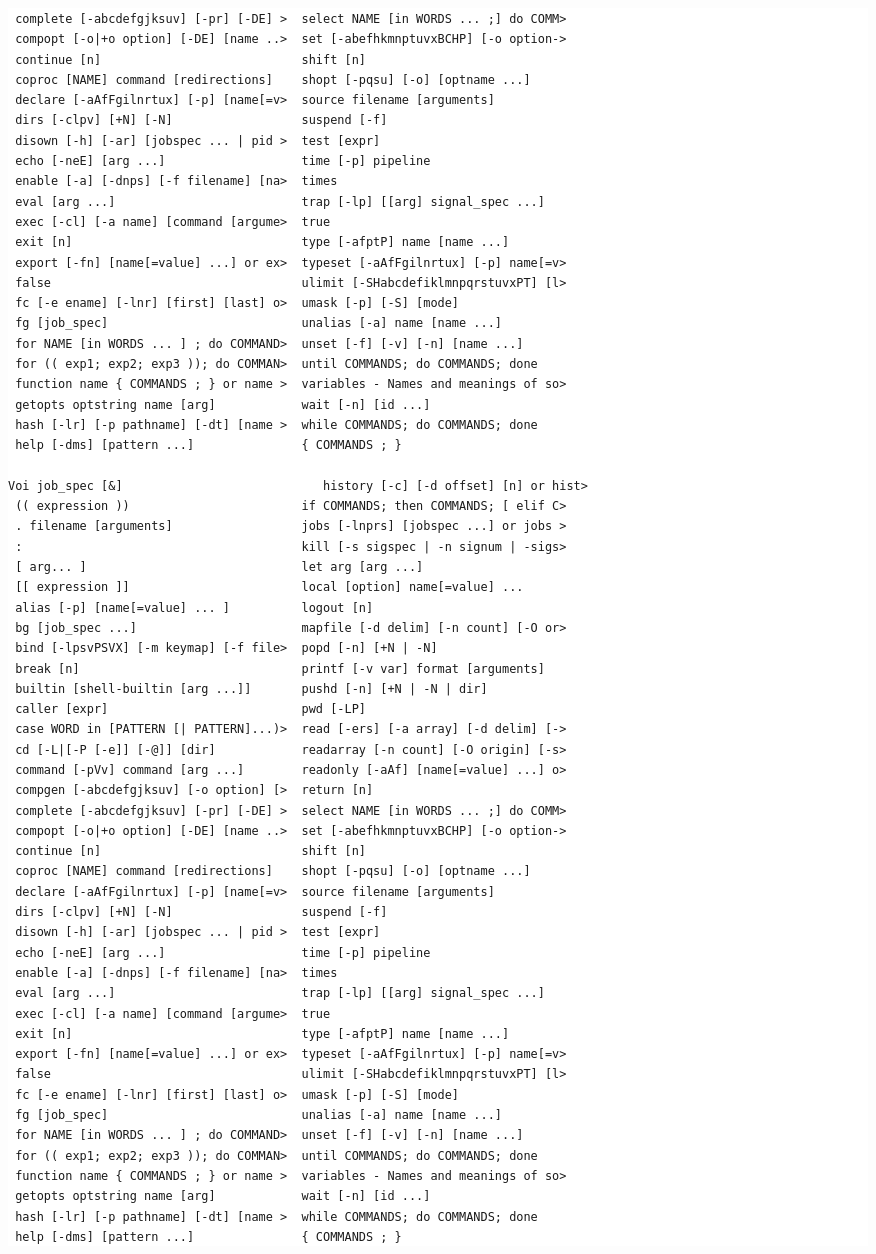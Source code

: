      complete [-abcdefgjksuv] [-pr] [-DE] >  select NAME [in WORDS ... ;] do COMM>
     compopt [-o|+o option] [-DE] [name ..>  set [-abefhkmnptuvxBCHP] [-o option->
     continue [n]                            shift [n]
     coproc [NAME] command [redirections]    shopt [-pqsu] [-o] [optname ...]
     declare [-aAfFgilnrtux] [-p] [name[=v>  source filename [arguments]
     dirs [-clpv] [+N] [-N]                  suspend [-f]
     disown [-h] [-ar] [jobspec ... | pid >  test [expr]
     echo [-neE] [arg ...]                   time [-p] pipeline
     enable [-a] [-dnps] [-f filename] [na>  times
     eval [arg ...]                          trap [-lp] [[arg] signal_spec ...]
     exec [-cl] [-a name] [command [argume>  true
     exit [n]                                type [-afptP] name [name ...]
     export [-fn] [name[=value] ...] or ex>  typeset [-aAfFgilnrtux] [-p] name[=v>
     false                                   ulimit [-SHabcdefiklmnpqrstuvxPT] [l>
     fc [-e ename] [-lnr] [first] [last] o>  umask [-p] [-S] [mode]
     fg [job_spec]                           unalias [-a] name [name ...]
     for NAME [in WORDS ... ] ; do COMMAND>  unset [-f] [-v] [-n] [name ...]
     for (( exp1; exp2; exp3 )); do COMMAN>  until COMMANDS; do COMMANDS; done
     function name { COMMANDS ; } or name >  variables - Names and meanings of so>
     getopts optstring name [arg]            wait [-n] [id ...]
     hash [-lr] [-p pathname] [-dt] [name >  while COMMANDS; do COMMANDS; done
     help [-dms] [pattern ...]               { COMMANDS ; }

    Voi job_spec [&]                            history [-c] [-d offset] [n] or hist>
     (( expression ))                        if COMMANDS; then COMMANDS; [ elif C>
     . filename [arguments]                  jobs [-lnprs] [jobspec ...] or jobs >
     :                                       kill [-s sigspec | -n signum | -sigs>
     [ arg... ]                              let arg [arg ...]
     [[ expression ]]                        local [option] name[=value] ...
     alias [-p] [name[=value] ... ]          logout [n]
     bg [job_spec ...]                       mapfile [-d delim] [-n count] [-O or>
     bind [-lpsvPSVX] [-m keymap] [-f file>  popd [-n] [+N | -N]
     break [n]                               printf [-v var] format [arguments]
     builtin [shell-builtin [arg ...]]       pushd [-n] [+N | -N | dir]
     caller [expr]                           pwd [-LP]
     case WORD in [PATTERN [| PATTERN]...)>  read [-ers] [-a array] [-d delim] [->
     cd [-L|[-P [-e]] [-@]] [dir]            readarray [-n count] [-O origin] [-s>
     command [-pVv] command [arg ...]        readonly [-aAf] [name[=value] ...] o>
     compgen [-abcdefgjksuv] [-o option] [>  return [n]
     complete [-abcdefgjksuv] [-pr] [-DE] >  select NAME [in WORDS ... ;] do COMM>
     compopt [-o|+o option] [-DE] [name ..>  set [-abefhkmnptuvxBCHP] [-o option->
     continue [n]                            shift [n]
     coproc [NAME] command [redirections]    shopt [-pqsu] [-o] [optname ...]
     declare [-aAfFgilnrtux] [-p] [name[=v>  source filename [arguments]
     dirs [-clpv] [+N] [-N]                  suspend [-f]
     disown [-h] [-ar] [jobspec ... | pid >  test [expr]
     echo [-neE] [arg ...]                   time [-p] pipeline
     enable [-a] [-dnps] [-f filename] [na>  times
     eval [arg ...]                          trap [-lp] [[arg] signal_spec ...]
     exec [-cl] [-a name] [command [argume>  true
     exit [n]                                type [-afptP] name [name ...]
     export [-fn] [name[=value] ...] or ex>  typeset [-aAfFgilnrtux] [-p] name[=v>
     false                                   ulimit [-SHabcdefiklmnpqrstuvxPT] [l>
     fc [-e ename] [-lnr] [first] [last] o>  umask [-p] [-S] [mode]
     fg [job_spec]                           unalias [-a] name [name ...]
     for NAME [in WORDS ... ] ; do COMMAND>  unset [-f] [-v] [-n] [name ...]
     for (( exp1; exp2; exp3 )); do COMMAN>  until COMMANDS; do COMMANDS; done
     function name { COMMANDS ; } or name >  variables - Names and meanings of so>
     getopts optstring name [arg]            wait [-n] [id ...]
     hash [-lr] [-p pathname] [-dt] [name >  while COMMANDS; do COMMANDS; done
     help [-dms] [pattern ...]               { COMMANDS ; }
